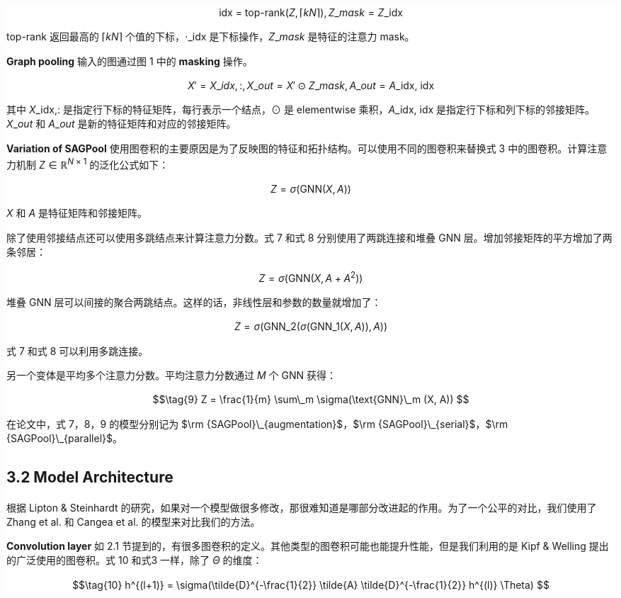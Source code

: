 $$\tag{4}
\text{idx = top-rank}(Z, \lceil kN \rceil), Z\_{mask} = Z\_{\text{idx}}
$$

$\text{top-rank}$ 返回最高的 $\lceil kN \rceil$ 个值的下标，$\cdot\_{\text{idx}}$ 是下标操作，$Z\_{mask}$ 是特征的注意力 mask。

**Graph pooling** 输入的图通过图 1 中的 **masking** 操作。

$$\tag{5}
X' = X\_{idx,:}, X\_{out} = X' \odot Z\_{mask}, A\_{out} = A\_{\text{idx, idx}}
$$

其中 $X\_{\text{idx,:}}$ 是指定行下标的特征矩阵，每行表示一个结点，$\odot$ 是 elementwise 乘积，$A\_{\text{idx, idx}}$ 是指定行下标和列下标的邻接矩阵。$X\_{out}$ 和 $A\_{out}$ 是新的特征矩阵和对应的邻接矩阵。

**Variation of SAGPool** 使用图卷积的主要原因是为了反映图的特征和拓扑结构。可以使用不同的图卷积来替换式 3 中的图卷积。计算注意力机制 $Z \in \mathbb{R}^{N \times 1}$ 的泛化公式如下：

$$\tag{6}
Z = \sigma(\text{GNN}(X, A))
$$

$X$ 和 $A$ 是特征矩阵和邻接矩阵。

除了使用邻接结点还可以使用多跳结点来计算注意力分数。式 7 和式 8 分别使用了两跳连接和堆叠 GNN 层。增加邻接矩阵的平方增加了两条邻居：

$$\tag{7}
Z = \sigma(\text{GNN}(X, A + A^2))
$$

堆叠 GNN 层可以间接的聚合两跳结点。这样的话，非线性层和参数的数量就增加了：

$$\tag{8}
Z = \sigma(\text{GNN}\_2 (\sigma(\text{GNN}\_1 (X, A)), A))
$$

式 7 和式 8 可以利用多跳连接。

另一个变体是平均多个注意力分数。平均注意力分数通过 $M$ 个 GNN 获得：

$$\tag{9}
Z = \frac{1}{m} \sum\_m \sigma(\text{GNN}\_m (X, A))
$$

在论文中，式 7，8，9 的模型分别记为 $\rm {SAGPool}\_{augmentation}$，$\rm {SAGPool}\_{serial}$，$\rm {SAGPool}\_{parallel}$。

## 3.2 Model Architecture

根据 Lipton & Steinhardt 的研究，如果对一个模型做很多修改，那很难知道是哪部分改进起的作用。为了一个公平的对比，我们使用了 Zhang et al. 和 Cangea et al. 的模型来对比我们的方法。

**Convolution layer** 如 2.1 节提到的，有很多图卷积的定义。其他类型的图卷积可能也能提升性能，但是我们利用的是 Kipf & Welling 提出的广泛使用的图卷积。式 10 和式3 一样，除了 $\Theta$ 的维度：

$$\tag{10}
h^{(l+1)} = \sigma(\tilde{D}^{-\frac{1}{2}} \tilde{A} \tilde{D}^{-\frac{1}{2}} h^{(l)} \Theta)
$$
